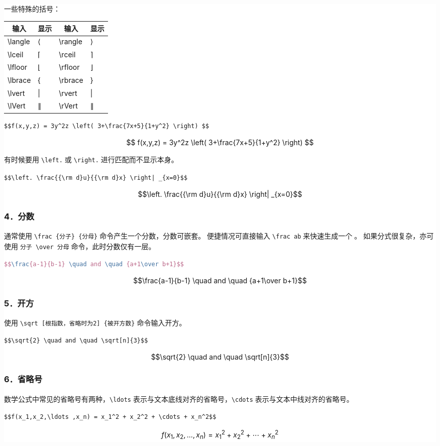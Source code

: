 一些特殊的括号：

| 输入 | 显示 | 输入 | 显示 |
| --- | --- | --- | --- |
| \\langle | $\langle$ | \\rangle | $\rangle$ |
| \\lceil | $\lceil$ | \\rceil | $\rceil$ |
| \\lfloor | $\lfloor$ | \\rfloor | $\rfloor$ |
| \\lbrace | $\lbrace$ | \\rbrace | $\rbrace$ |
| \\lvert | $\lvert$ | \\rvert | $\rvert$ |
| \\lVert | $\lVert$ | \\rVert | $\rVert$ |

```Tex
$$f(x,y,z) = 3y^2z \left( 3+\frac{7x+5}{1+y^2} \right) $$
```

$$ f(x,y,z) = 3y^2z \left( 3+\frac{7x+5}{1+y^2} \right) $$

有时候要用 `\left.` 或 `\right.` 进行匹配而不显示本身。

```Tex
$$\left. \frac{{\rm d}u}{{\rm d}x} \right| _{x=0}$$
```

$$\left. \frac{{\rm d}u}{{\rm d}x} \right| _{x=0}$$

### 4．分数

通常使用 `\frac {分子} {分母}` 命令产生一个分数，分数可嵌套。 便捷情况可直接输入 `\frac ab` 来快速生成一个 。 如果分式很复杂，亦可使用 `分子 \over 分母` 命令，此时分数仅有一层。

```tex
$$\frac{a-1}{b-1} \quad and \quad {a+1\over b+1}$$
```

$$\frac{a-1}{b-1} \quad and \quad {a+1\over b+1}$$

### 5．开方

使用 `\sqrt [根指数，省略时为2] {被开方数}` 命令输入开方。

```TeX
$$\sqrt{2} \quad and \quad \sqrt[n]{3}$$
```

$$\sqrt{2} \quad and \quad \sqrt[n]{3}$$

### 6．省略号

数学公式中常见的省略号有两种，`\ldots` 表示与文本底线对齐的省略号，`\cdots` 表示与文本中线对齐的省略号。

```TeX
$$f(x_1,x_2,\ldots ,x_n) = x_1^2 + x_2^2 + \cdots + x_n^2$$
```

$$f(x_1,x_2,\ldots ,x_n) = x_1^2 + x_2^2 + \cdots + x_n^2$$
